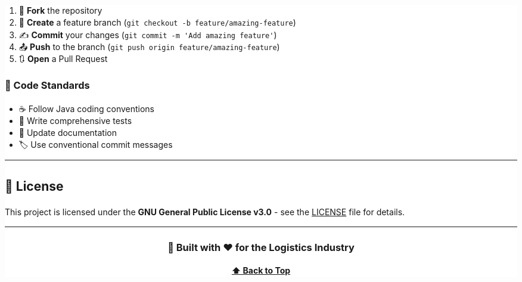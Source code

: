 1. 🍴 **Fork** the repository
2. 🌿 **Create** a feature branch (`git checkout -b feature/amazing-feature`)
3. ✍️ **Commit** your changes (`git commit -m 'Add amazing feature'`)
4. 📤 **Push** to the branch (`git push origin feature/amazing-feature`)
5. 🔃 **Open** a Pull Request

### 📏 Code Standards

- ☕ Follow Java coding conventions
- 📝 Write comprehensive tests
- 📖 Update documentation
- 🏷️ Use conventional commit messages

---

## 📄 License

This project is licensed under the **GNU General Public License v3.0** - see the [LICENSE](LICENSE) file for details.

---

<div align="center">

### 🚛 Built with ❤️ for the Logistics Industry

**[⬆ Back to Top](#-cargopro-rest-api)**

</div>